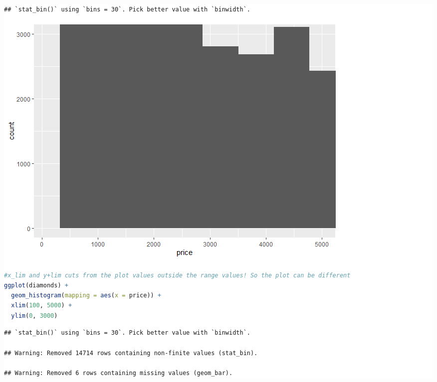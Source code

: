     ## `stat_bin()` using `bins = 30`. Pick better value with `binwidth`.

![](R_DS_Ex_Ch07_files/figure-gfm/unnamed-chunk-10-1.png)

``` r
#x_lim and y+lim cuts from the plot values outside the range values! So the plot can be different
ggplot(diamonds) +
  geom_histogram(mapping = aes(x = price)) +
  xlim(100, 5000) +
  ylim(0, 3000)
```

    ## `stat_bin()` using `bins = 30`. Pick better value with `binwidth`.

    ## Warning: Removed 14714 rows containing non-finite values (stat_bin).

    ## Warning: Removed 6 rows containing missing values (geom_bar).

